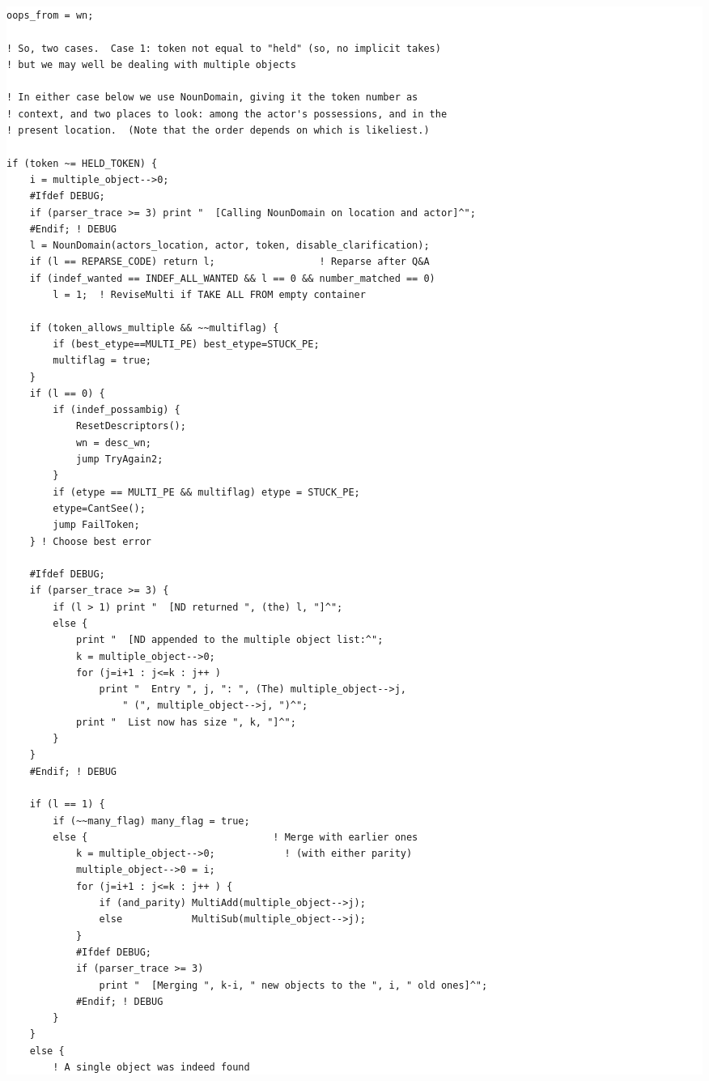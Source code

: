 	oops_from = wn;

	! So, two cases.  Case 1: token not equal to "held" (so, no implicit takes)
	! but we may well be dealing with multiple objects

	! In either case below we use NounDomain, giving it the token number as
	! context, and two places to look: among the actor's possessions, and in the
	! present location.  (Note that the order depends on which is likeliest.)

	if (token ~= HELD_TOKEN) {
		i = multiple_object-->0;
		#Ifdef DEBUG;
		if (parser_trace >= 3) print "  [Calling NounDomain on location and actor]^";
		#Endif; ! DEBUG
		l = NounDomain(actors_location, actor, token, disable_clarification);
		if (l == REPARSE_CODE) return l;                  ! Reparse after Q&A
		if (indef_wanted == INDEF_ALL_WANTED && l == 0 && number_matched == 0)
			l = 1;  ! ReviseMulti if TAKE ALL FROM empty container

		if (token_allows_multiple && ~~multiflag) {
			if (best_etype==MULTI_PE) best_etype=STUCK_PE;
			multiflag = true;
		}
		if (l == 0) {
			if (indef_possambig) {
				ResetDescriptors();
				wn = desc_wn;
				jump TryAgain2;
			}
			if (etype == MULTI_PE && multiflag) etype = STUCK_PE;
			etype=CantSee();
			jump FailToken;
		} ! Choose best error

		#Ifdef DEBUG;
		if (parser_trace >= 3) {
			if (l > 1) print "  [ND returned ", (the) l, "]^";
			else {
				print "  [ND appended to the multiple object list:^";
				k = multiple_object-->0;
				for (j=i+1 : j<=k : j++ )
					print "  Entry ", j, ": ", (The) multiple_object-->j,
						" (", multiple_object-->j, ")^";
				print "  List now has size ", k, "]^";
			}
		}
		#Endif; ! DEBUG

		if (l == 1) {
			if (~~many_flag) many_flag = true;
			else {                                ! Merge with earlier ones
				k = multiple_object-->0;            ! (with either parity)
				multiple_object-->0 = i;
				for (j=i+1 : j<=k : j++ ) {
					if (and_parity) MultiAdd(multiple_object-->j);
					else            MultiSub(multiple_object-->j);
				}
				#Ifdef DEBUG;
				if (parser_trace >= 3)
					print "  [Merging ", k-i, " new objects to the ", i, " old ones]^";
				#Endif; ! DEBUG
			}
		}
		else {
			! A single object was indeed found
